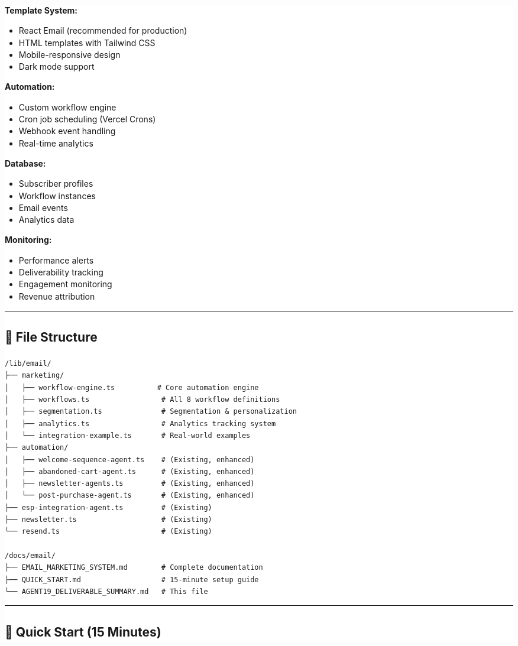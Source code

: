 **Template System:**
- React Email (recommended for production)
- HTML templates with Tailwind CSS
- Mobile-responsive design
- Dark mode support

**Automation:**
- Custom workflow engine
- Cron job scheduling (Vercel Crons)
- Webhook event handling
- Real-time analytics

**Database:**
- Subscriber profiles
- Workflow instances
- Email events
- Analytics data

**Monitoring:**
- Performance alerts
- Deliverability tracking
- Engagement monitoring
- Revenue attribution

---

## 📁 File Structure

```
/lib/email/
├── marketing/
│   ├── workflow-engine.ts          # Core automation engine
│   ├── workflows.ts                 # All 8 workflow definitions
│   ├── segmentation.ts              # Segmentation & personalization
│   ├── analytics.ts                 # Analytics tracking system
│   └── integration-example.ts       # Real-world examples
├── automation/
│   ├── welcome-sequence-agent.ts    # (Existing, enhanced)
│   ├── abandoned-cart-agent.ts      # (Existing, enhanced)
│   ├── newsletter-agents.ts         # (Existing, enhanced)
│   └── post-purchase-agent.ts       # (Existing, enhanced)
├── esp-integration-agent.ts         # (Existing)
├── newsletter.ts                    # (Existing)
└── resend.ts                        # (Existing)

/docs/email/
├── EMAIL_MARKETING_SYSTEM.md        # Complete documentation
├── QUICK_START.md                   # 15-minute setup guide
└── AGENT19_DELIVERABLE_SUMMARY.md   # This file
```

---

## 🚀 Quick Start (15 Minutes)
